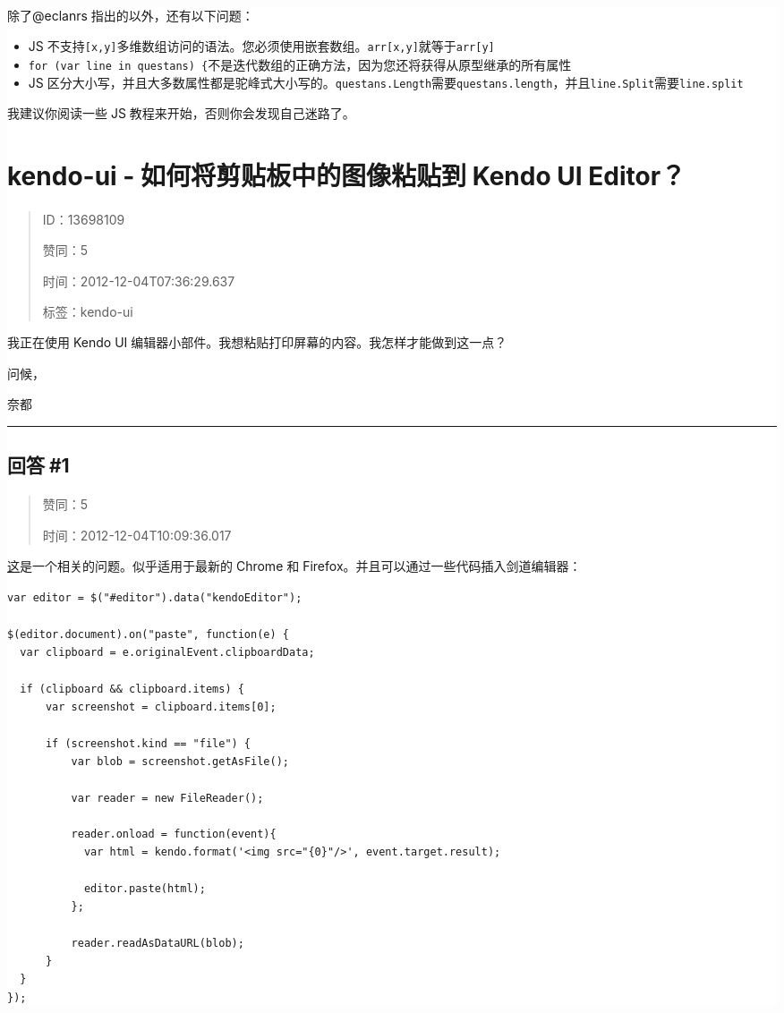 除了@eclanrs 指出的以外，还有以下问题：

*   JS 不支持`[x,y]`多维数组访问的语法。您必须使用嵌套数组。`arr[x,y]`就等于`arr[y]`
*   `for (var line in questans) {`不是迭代数组的正确方法，因为您还将获得从原型继承的所有属性
*   JS 区分大小写，并且大多数属性都是驼峰式大小写的。`questans.Length`需要`questans.length`，并且`line.Split`需要`line.split`

我建议你阅读一些 JS 教程来开始，否则你会发现自己迷路了。

# kendo-ui - 如何将剪贴板中的图像粘贴到 Kendo UI Editor？

> ID：13698109
> 
> 赞同：5
> 
> 时间：2012-12-04T07:36:29.637
> 
> 标签：kendo-ui

我正在使用 Kendo UI 编辑器小部件。我想粘贴打印屏幕的内容。我怎样才能做到这一点？

问候，

奈都

* * *

## 回答 #1

> 赞同：5
> 
> 时间：2012-12-04T10:09:36.017

[这](https://stackoverflow.com/questions/490908/paste-an-image-from-clipboard-using-java-script)是一个相关的问题。似乎适用于最新的 Chrome 和 Firefox。并且可以通过一些代码插入剑道编辑器：

```
var editor = $("#editor").data("kendoEditor");

$(editor.document).on("paste", function(e) {
  var clipboard = e.originalEvent.clipboardData;

  if (clipboard && clipboard.items) {
      var screenshot = clipboard.items[0];

      if (screenshot.kind == "file") {
          var blob = screenshot.getAsFile();

          var reader = new FileReader();

          reader.onload = function(event){
            var html = kendo.format('<img src="{0}"/>', event.target.result);

            editor.paste(html);
          };

          reader.readAsDataURL(blob);
      }
  }
}); 
```
